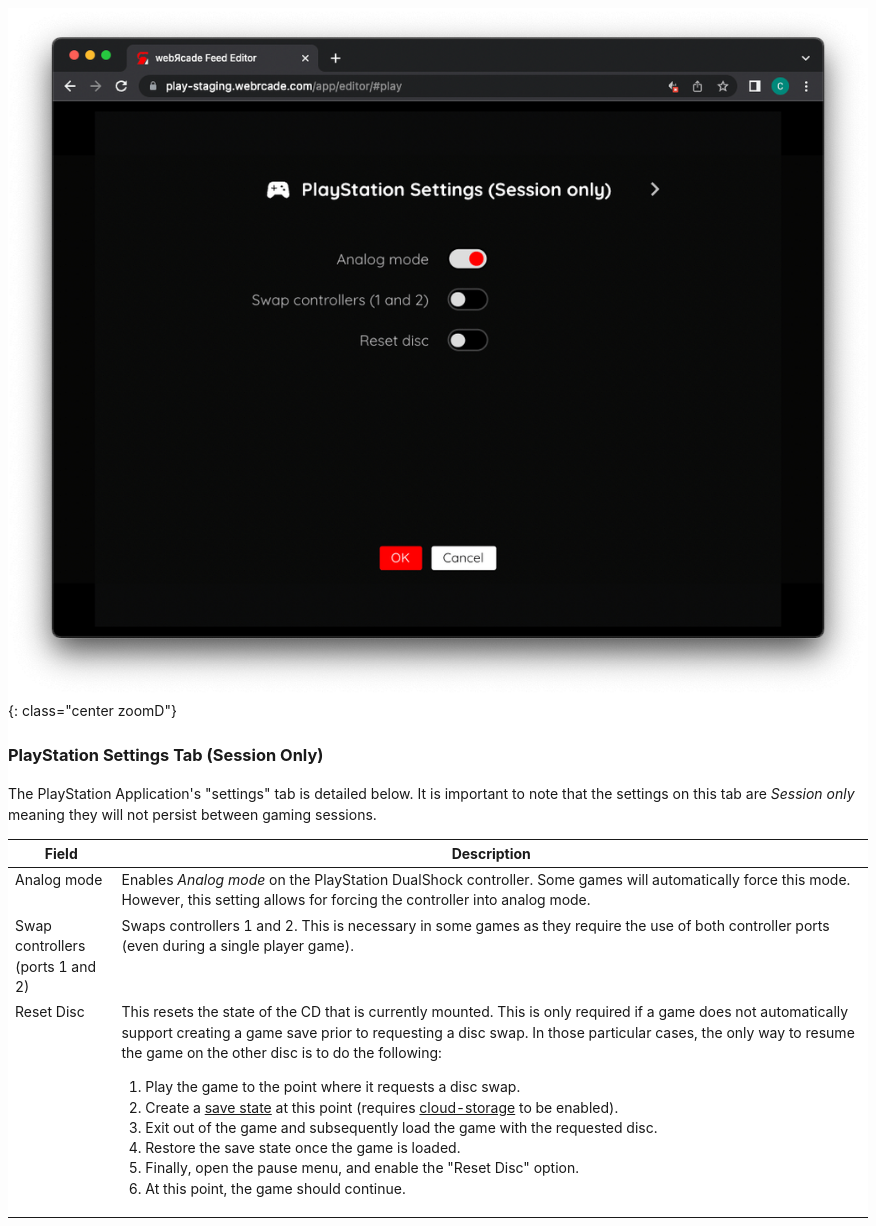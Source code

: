 ![](../../../assets/images/apps/psx/psx-playstation-settings.png){: class="center zoomD"}

### PlayStation Settings Tab (Session Only)

The PlayStation Application's "settings" tab is detailed below. It is important to note that the settings on this tab are *Session only* meaning they will not persist between gaming sessions.

| __Field__ | __Description__ |
| --- | --- |
| Analog mode | Enables *Analog mode* on the PlayStation DualShock controller. Some games will automatically force this mode. However, this setting allows for forcing the controller into analog mode. |
| Swap controllers (ports 1 and 2) | Swaps controllers 1 and 2. This is necessary in some games as they require the use of both controller ports (even during a single player game). |
| Reset Disc | This resets the state of the CD that is currently mounted. This is only required if a game does not automatically support creating a game save prior to requesting a disc swap. In those particular cases, the only way to resume the game on the other disc is to do the following: <p><ol><li>Play the game to the point where it requests a disc swap.</li><li>Create a [save state](../../../storage/#save-states) at this point (requires [cloud-storage](../../../storage/) to be enabled).</li><li>Exit out of the game and subsequently load the game with the requested disc.<li>Restore the save state once the game is loaded.</li><li>Finally, open the pause menu, and enable the "Reset Disc" option.</li><li>At this point, the game should continue.</li><ol></p> |
